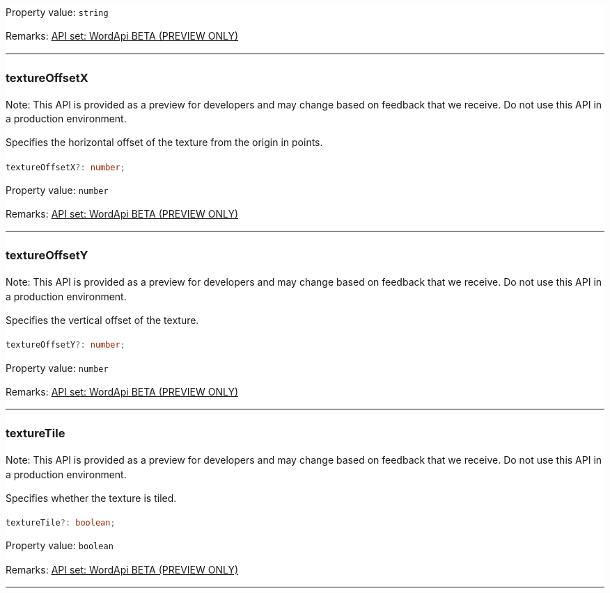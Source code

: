 Property value: `string`

Remarks: [API set: WordApi BETA (PREVIEW ONLY)](https://learn.microsoft.com/en-us/javascript/api/requirement-sets/word/word-api-requirement-sets)

---

### textureOffsetX

Note: This API is provided as a preview for developers and may change based on feedback that we receive. Do not use this API in a production environment.

Specifies the horizontal offset of the texture from the origin in points.

```typescript
textureOffsetX?: number;
```

Property value: `number`

Remarks: [API set: WordApi BETA (PREVIEW ONLY)](https://learn.microsoft.com/en-us/javascript/api/requirement-sets/word/word-api-requirement-sets)

---

### textureOffsetY

Note: This API is provided as a preview for developers and may change based on feedback that we receive. Do not use this API in a production environment.

Specifies the vertical offset of the texture.

```typescript
textureOffsetY?: number;
```

Property value: `number`

Remarks: [API set: WordApi BETA (PREVIEW ONLY)](https://learn.microsoft.com/en-us/javascript/api/requirement-sets/word/word-api-requirement-sets)

---

### textureTile

Note: This API is provided as a preview for developers and may change based on feedback that we receive. Do not use this API in a production environment.

Specifies whether the texture is tiled.

```typescript
textureTile?: boolean;
```

Property value: `boolean`

Remarks: [API set: WordApi BETA (PREVIEW ONLY)](https://learn.microsoft.com/en-us/javascript/api/requirement-sets/word/word-api-requirement-sets)

---
